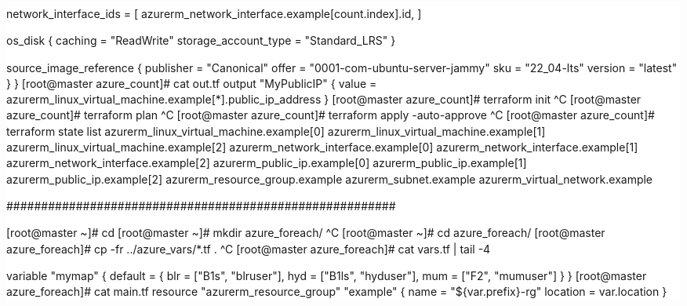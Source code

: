   network_interface_ids = [
    azurerm_network_interface.example[count.index].id,
  ]

  os_disk {
    caching              = "ReadWrite"
    storage_account_type = "Standard_LRS"
  }

  source_image_reference {
    publisher = "Canonical"
    offer     = "0001-com-ubuntu-server-jammy"
    sku       = "22_04-lts"
    version   = "latest"
  }
}
[root@master azure_count]# cat out.tf
output "MyPublicIP" {
  value = azurerm_linux_virtual_machine.example[*].public_ip_address
}
[root@master azure_count]# terraform init    ^C
[root@master azure_count]# terraform plan     ^C
[root@master azure_count]# terraform apply -auto-approve     ^C
[root@master azure_count]# terraform state list
azurerm_linux_virtual_machine.example[0]
azurerm_linux_virtual_machine.example[1]
azurerm_linux_virtual_machine.example[2]
azurerm_network_interface.example[0]
azurerm_network_interface.example[1]
azurerm_network_interface.example[2]
azurerm_public_ip.example[0]
azurerm_public_ip.example[1]
azurerm_public_ip.example[2]
azurerm_resource_group.example
azurerm_subnet.example
azurerm_virtual_network.example



########################################################

[root@master ~]# cd
[root@master ~]# mkdir azure_foreach/   ^C
[root@master ~]# cd azure_foreach/
[root@master azure_foreach]# cp -fr ../azure_vars/*.tf .    ^C
[root@master azure_foreach]# cat vars.tf | tail -4

variable "mymap" {
  default = { blr = ["B1s", "blruser"], hyd = ["B1ls", "hyduser"], mum = ["F2", "mumuser"] }
}
[root@master azure_foreach]# cat main.tf
resource "azurerm_resource_group" "example" {
  name     = "${var.prefix}-rg"
  location = var.location
}
